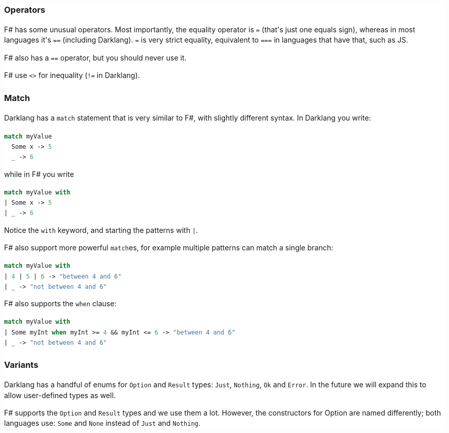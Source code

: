 ### Operators

F# has some unusual operators. Most importantly, the equality operator is `=`
(that's just one equals sign), whereas in most languages it's `==` (including
Darklang). `=` is very strict equality, equivalent to `===` in languages that
have that, such as JS.

F# also has a `==` operator, but you should never use it.

F# use `<>` for inequality (`!=` in Darklang).

### Match

Darklang has a `match` statement that is very similar to F#, with slightly
different syntax. In Darklang you write:

```fsharp
match myValue
  Some x -> 5
  _ -> 6
```

while in F# you write

```fsharp
match myValue with
| Some x -> 5
| _ -> 6
```

Notice the `with` keyword, and starting the patterns with `|`.

F# also support more powerful `match`es, for example multiple patterns can match
a single branch:

```fsharp
match myValue with
| 4 | 5 | 6 -> "between 4 and 6"
| _ -> "not between 4 and 6"
```

F# also supports the `when` clause:

```fsharp
match myValue with
| Some myInt when myInt >= 4 && myInt <= 6 -> "between 4 and 6"
| _ -> "not between 4 and 6"
```

### Variants

Darklang has a handful of enums for `Option` and `Result` types: `Just`,
`Nothing`, `Ok` and `Error`. In the future we will expand this to allow
user-defined types as well.

F# supports the `Option` and `Result` types and we use them a lot. However, the
constructors for Option are named differently; both languages use: `Some` and
`None` instead of `Just` and `Nothing`.
